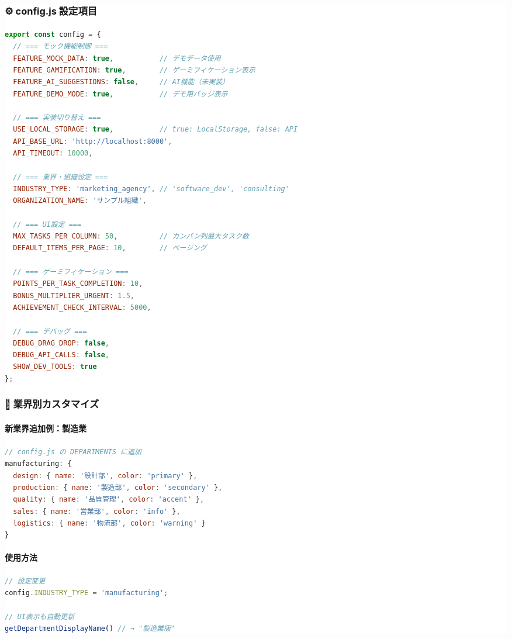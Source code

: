 ### ⚙️ config.js 設定項目

```javascript
export const config = {
  // === モック機能制御 ===
  FEATURE_MOCK_DATA: true,           // デモデータ使用
  FEATURE_GAMIFICATION: true,        // ゲーミフィケーション表示
  FEATURE_AI_SUGGESTIONS: false,     // AI機能（未実装）
  FEATURE_DEMO_MODE: true,           // デモ用バッジ表示
  
  // === 実装切り替え ===
  USE_LOCAL_STORAGE: true,           // true: LocalStorage, false: API
  API_BASE_URL: 'http://localhost:8000',
  API_TIMEOUT: 10000,
  
  // === 業界・組織設定 ===
  INDUSTRY_TYPE: 'marketing_agency', // 'software_dev', 'consulting'
  ORGANIZATION_NAME: 'サンプル組織',
  
  // === UI設定 ===
  MAX_TASKS_PER_COLUMN: 50,          // カンバン列最大タスク数
  DEFAULT_ITEMS_PER_PAGE: 10,        // ページング
  
  // === ゲーミフィケーション ===
  POINTS_PER_TASK_COMPLETION: 10,
  BONUS_MULTIPLIER_URGENT: 1.5,
  ACHIEVEMENT_CHECK_INTERVAL: 5000,
  
  // === デバッグ ===
  DEBUG_DRAG_DROP: false,
  DEBUG_API_CALLS: false,
  SHOW_DEV_TOOLS: true
};
```

### 🎨 業界別カスタマイズ

#### 新業界追加例：製造業
```javascript
// config.js の DEPARTMENTS に追加
manufacturing: {
  design: { name: '設計部', color: 'primary' },
  production: { name: '製造部', color: 'secondary' },
  quality: { name: '品質管理', color: 'accent' },
  sales: { name: '営業部', color: 'info' },
  logistics: { name: '物流部', color: 'warning' }
}
```

#### 使用方法
```javascript
// 設定変更
config.INDUSTRY_TYPE = 'manufacturing';

// UI表示も自動更新
getDepartmentDisplayName() // → "製造業版"
```
